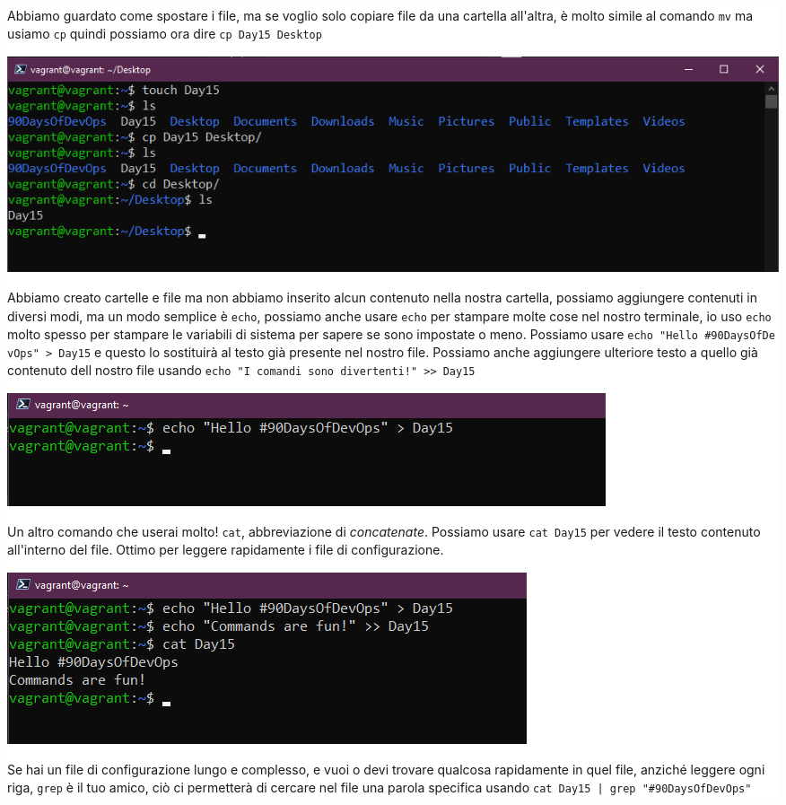 Abbiamo guardato come spostare i file, ma se voglio solo copiare file da una cartella all'altra, è molto simile al comando `mv` ma usiamo `cp` quindi possiamo ora dire `cp Day15 Desktop`

![Day15_Linux17](Images/Day15_Linux17.png)

Abbiamo creato cartelle e file ma non abbiamo inserito alcun contenuto nella nostra cartella, possiamo aggiungere contenuti in diversi modi, ma un modo semplice è `echo`, possiamo anche usare `echo` per stampare molte cose nel nostro terminale, io uso `echo` molto spesso per stampare le variabili di sistema per sapere se sono impostate o meno. Possiamo usare `echo "Hello #90DaysOfDevOps" > Day15` e questo lo sostituirà al testo già presente nel nostro file. Possiamo anche aggiungere ulteriore testo a quello già contenuto dell nostro file usando `echo "I comandi sono divertenti!" >> Day15`

![Day15_Linux18](Images/Day15_Linux18.png)

Un altro comando che userai molto! `cat`, abbreviazione di *concatenate*. Possiamo usare `cat Day15` per vedere il testo contenuto all'interno del file. Ottimo per leggere rapidamente i file di configurazione.

![Day15_Linux19](Images/Day15_Linux19.png)

Se hai un file di configurazione lungo e complesso, e vuoi o devi trovare qualcosa rapidamente in quel file, anziché leggere ogni riga, `grep` è il tuo amico, ciò ci permetterà di cercare nel file una parola specifica usando `cat Day15 | grep "#90DaysOfDevOps"`
